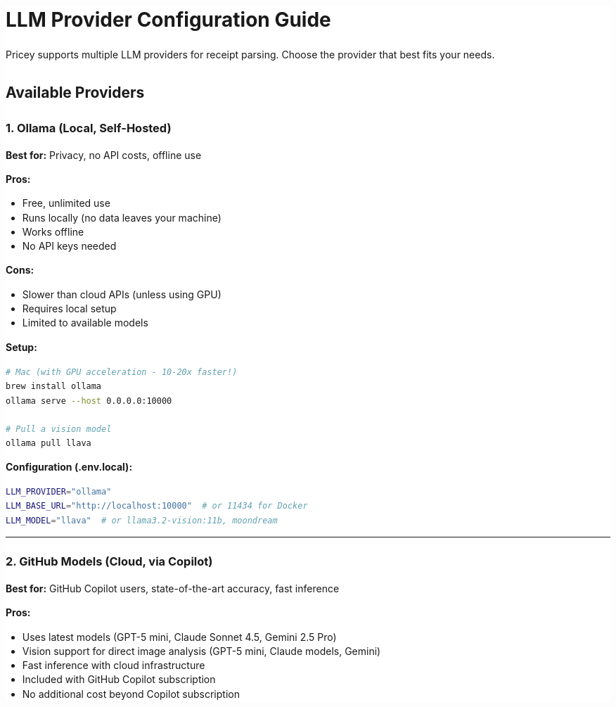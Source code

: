 # LLM Provider Configuration Guide

Pricey supports multiple LLM providers for receipt parsing. Choose the provider that best fits your needs.

## Available Providers

### 1. Ollama (Local, Self-Hosted)

**Best for:** Privacy, no API costs, offline use

**Pros:**

- Free, unlimited use
- Runs locally (no data leaves your machine)
- Works offline
- No API keys needed

**Cons:**

- Slower than cloud APIs (unless using GPU)
- Requires local setup
- Limited to available models

**Setup:**

```bash
# Mac (with GPU acceleration - 10-20x faster!)
brew install ollama
ollama serve --host 0.0.0.0:10000

# Pull a vision model
ollama pull llava
```

**Configuration (.env.local):**

```bash
LLM_PROVIDER="ollama"
LLM_BASE_URL="http://localhost:10000"  # or 11434 for Docker
LLM_MODEL="llava"  # or llama3.2-vision:11b, moondream
```

---

### 2. GitHub Models (Cloud, via Copilot)

**Best for:** GitHub Copilot users, state-of-the-art accuracy, fast inference

**Pros:**

- Uses latest models (GPT-5 mini, Claude Sonnet 4.5, Gemini 2.5 Pro)
- Vision support for direct image analysis (GPT-5 mini, Claude models, Gemini)
- Fast inference with cloud infrastructure
- Included with GitHub Copilot subscription
- No additional cost beyond Copilot subscription
